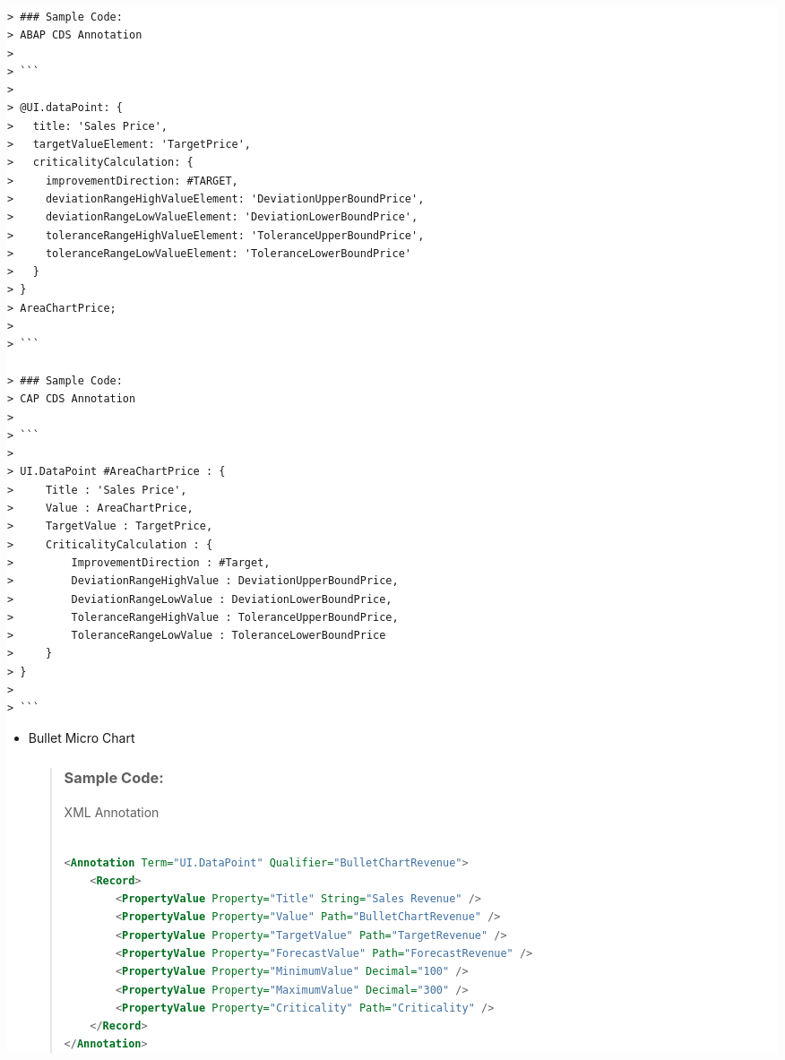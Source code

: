     > ### Sample Code:  
    > ABAP CDS Annotation
    > 
    > ```
    > 
    > @UI.dataPoint: {
    >   title: 'Sales Price',
    >   targetValueElement: 'TargetPrice',
    >   criticalityCalculation: {
    >     improvementDirection: #TARGET,
    >     deviationRangeHighValueElement: 'DeviationUpperBoundPrice',
    >     deviationRangeLowValueElement: 'DeviationLowerBoundPrice',
    >     toleranceRangeHighValueElement: 'ToleranceUpperBoundPrice',
    >     toleranceRangeLowValueElement: 'ToleranceLowerBoundPrice'
    >   }
    > }
    > AreaChartPrice;
    > 
    > ```

    > ### Sample Code:  
    > CAP CDS Annotation
    > 
    > ```
    > 
    > UI.DataPoint #AreaChartPrice : {
    >     Title : 'Sales Price',
    >     Value : AreaChartPrice,
    >     TargetValue : TargetPrice,
    >     CriticalityCalculation : {
    >         ImprovementDirection : #Target,
    >         DeviationRangeHighValue : DeviationUpperBoundPrice,
    >         DeviationRangeLowValue : DeviationLowerBoundPrice,
    >         ToleranceRangeHighValue : ToleranceUpperBoundPrice,
    >         ToleranceRangeLowValue : ToleranceLowerBoundPrice
    >     }
    > }
    > 
    > ```

-   Bullet Micro Chart

    > ### Sample Code:  
    > XML Annotation
    > 
    > ```xml
    > 
    > <Annotation Term="UI.DataPoint" Qualifier="BulletChartRevenue">
    >     <Record>
    >         <PropertyValue Property="Title" String="Sales Revenue" />
    >         <PropertyValue Property="Value" Path="BulletChartRevenue" />
    >         <PropertyValue Property="TargetValue" Path="TargetRevenue" />
    >         <PropertyValue Property="ForecastValue" Path="ForecastRevenue" />
    >         <PropertyValue Property="MinimumValue" Decimal="100" />
    >         <PropertyValue Property="MaximumValue" Decimal="300" />
    >         <PropertyValue Property="Criticality" Path="Criticality" />
    >     </Record>
    > </Annotation>
    > ```
